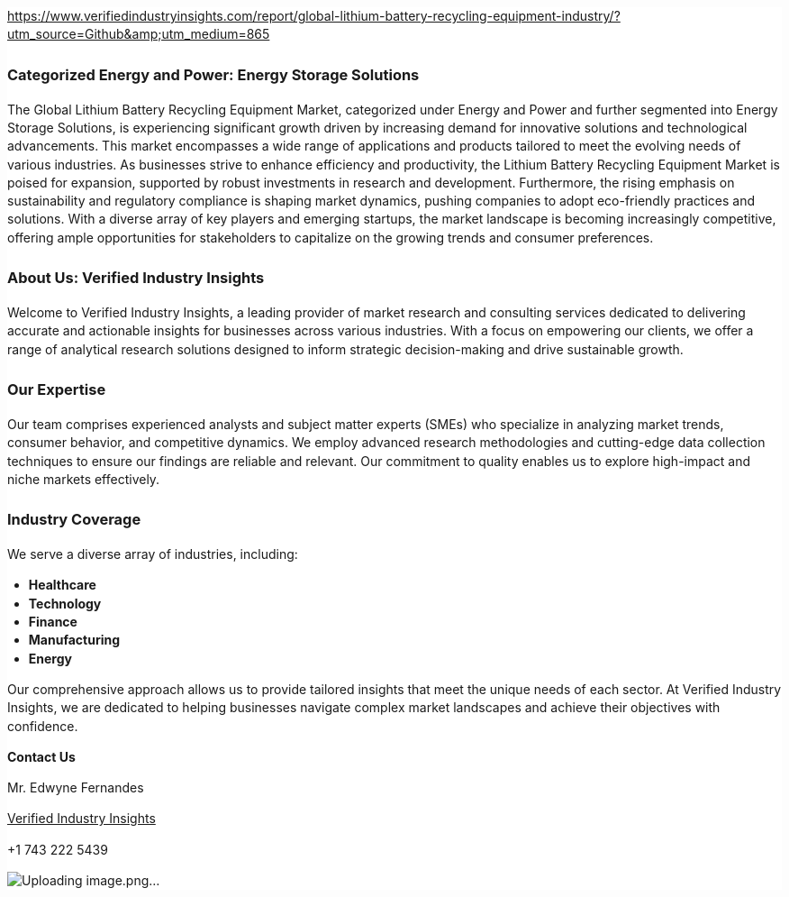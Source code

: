 </strong><a href="https://www.verifiedindustryinsights.com/report/global-lithium-battery-recycling-equipment-industry/?utm_source=Github&amp;utm_medium=865">https://www.verifiedindustryinsights.com/report/global-lithium-battery-recycling-equipment-industry/?utm_source=Github&amp;utm_medium=865</a>&nbsp;</p><h3>Categorized Energy and Power: Energy Storage Solutions </h3><p>The Global Lithium Battery Recycling Equipment Market, categorized under Energy and Power and further segmented into Energy Storage Solutions, is experiencing significant growth driven by increasing demand for innovative solutions and technological advancements. This market encompasses a wide range of applications and products tailored to meet the evolving needs of various industries. As businesses strive to enhance efficiency and productivity, the Lithium Battery Recycling Equipment Market is poised for expansion, supported by robust investments in research and development. Furthermore, the rising emphasis on sustainability and regulatory compliance is shaping market dynamics, pushing companies to adopt eco-friendly practices and solutions. With a diverse array of key players and emerging startups, the market landscape is becoming increasingly competitive, offering ample opportunities for stakeholders to capitalize on the growing trends and consumer preferences.</p><h3>About Us: Verified Industry Insights</h3><p>Welcome to Verified Industry Insights, a leading provider of market research and consulting services dedicated to delivering accurate and actionable insights for businesses across various industries. With a focus on empowering our clients, we offer a range of analytical research solutions designed to inform strategic decision-making and drive sustainable growth.</p><h3>Our Expertise</h3><p>Our team comprises experienced analysts and subject matter experts (SMEs) who specialize in analyzing market trends, consumer behavior, and competitive dynamics. We employ advanced research methodologies and cutting-edge data collection techniques to ensure our findings are reliable and relevant. Our commitment to quality enables us to explore high-impact and niche markets effectively.</p><h3>Industry Coverage</h3><p>We serve a diverse array of industries, including:</p><ul><li><strong>Healthcare</strong></li><li><strong>Technology</strong></li><li><strong>Finance</strong></li><li><strong>Manufacturing</strong></li><li><strong>Energy</strong></li></ul><p>Our comprehensive approach allows us to provide tailored insights that meet the unique needs of each sector. At Verified Industry Insights, we are dedicated to helping businesses navigate complex market landscapes and achieve their objectives with confidence.</p><p><strong>Contact Us</strong></p><p>Mr. Edwyne Fernandes</p><p><a href="https://www.verifiedindustryinsights.com/">Verified Industry Insights</a></p><p>+1 743 222 5439</p>
![Uploading image.png…]()

